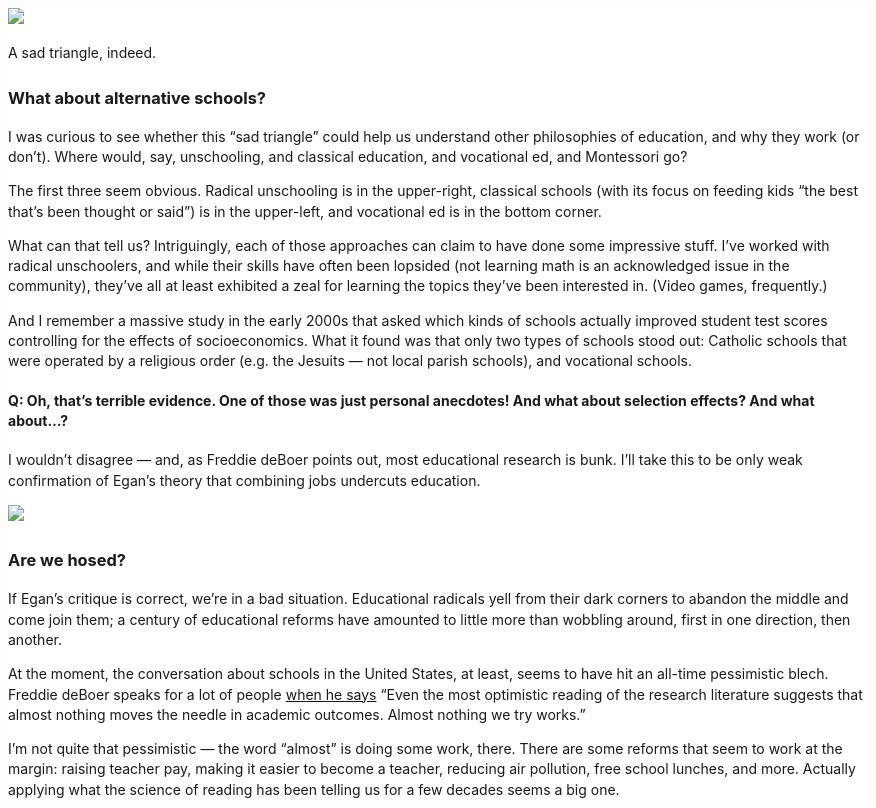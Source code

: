 [![](https://substackcdn.com/image/fetch/w_1456,c_limit,f_auto,q_auto:good,fl_progressive:steep/https%3A%2F%2Fsubstack-post-media.s3.amazonaws.com%2Fpublic%2Fimages%2F877a1fd2-be15-4a59-b683-380916a07e3e_1600x639.png)](https://substackcdn.com/image/fetch/f_auto,q_auto:good,fl_progressive:steep/https%3A%2F%2Fsubstack-post-media.s3.amazonaws.com%2Fpublic%2Fimages%2F877a1fd2-be15-4a59-b683-380916a07e3e_1600x639.png)

A sad triangle, indeed.

### What about alternative schools?

I was curious to see whether this “sad triangle” could help us understand other philosophies of education, and why they work (or don’t). Where would, say, unschooling, and classical education, and vocational ed, and Montessori go?

The first three seem obvious. Radical unschooling is in the upper-right, classical schools (with its focus on feeding kids “the best that’s been thought or said”) is in the upper-left, and vocational ed is in the bottom corner.

What can that tell us? Intriguingly, each of those approaches can claim to have done some impressive stuff. I’ve worked with radical unschoolers, and while their skills have often been lopsided (not learning math is an acknowledged issue in the community), they’ve all at least exhibited a zeal for learning the topics they’ve been interested in. (Video games, frequently.) 

And I remember a massive study in the early 2000s that asked which kinds of schools actually improved student test scores controlling for the effects of socioeconomics. What it found was that only two types of schools stood out: Catholic schools that were operated by a religious order (e.g. the Jesuits — not local parish schools), and vocational schools. 

#### **Q: Oh, that’s terrible evidence. One of those was just personal anecdotes! And what about selection effects? And what about…?**

I wouldn’t disagree — and, as Freddie deBoer points out, most educational research is bunk. I’ll take this to be only weak confirmation of Egan’s theory that combining jobs undercuts education.

[![](https://substackcdn.com/image/fetch/w_1456,c_limit,f_auto,q_auto:good,fl_progressive:steep/https%3A%2F%2Fsubstack-post-media.s3.amazonaws.com%2Fpublic%2Fimages%2F051a12b7-2f60-43fd-8d77-a0040ba524a5_1600x639.png)](https://substackcdn.com/image/fetch/f_auto,q_auto:good,fl_progressive:steep/https%3A%2F%2Fsubstack-post-media.s3.amazonaws.com%2Fpublic%2Fimages%2F051a12b7-2f60-43fd-8d77-a0040ba524a5_1600x639.png)

### Are we hosed?

If Egan’s critique is correct, we’re in a bad situation. Educational radicals yell from their dark corners to abandon the middle and come join them; a century of educational reforms have amounted to little more than wobbling around, first in one direction, then another.

At the moment, the conversation about schools in the United States, at least, seems to have hit an all-time pessimistic blech. Freddie deBoer speaks for a lot of people [when he says](https://freddiedeboer.substack.com/p/education-commentary-is-dominated) “Even the most optimistic reading of the research literature suggests that almost nothing moves the needle in academic outcomes. Almost nothing we try works.”

I’m not quite that pessimistic — the word “almost” is doing some work, there. There are some reforms that seem to work at the margin: raising teacher pay, making it easier to become a teacher, reducing air pollution, free school lunches, and more. Actually applying what the science of reading has been telling us for a few decades seems a big one.
